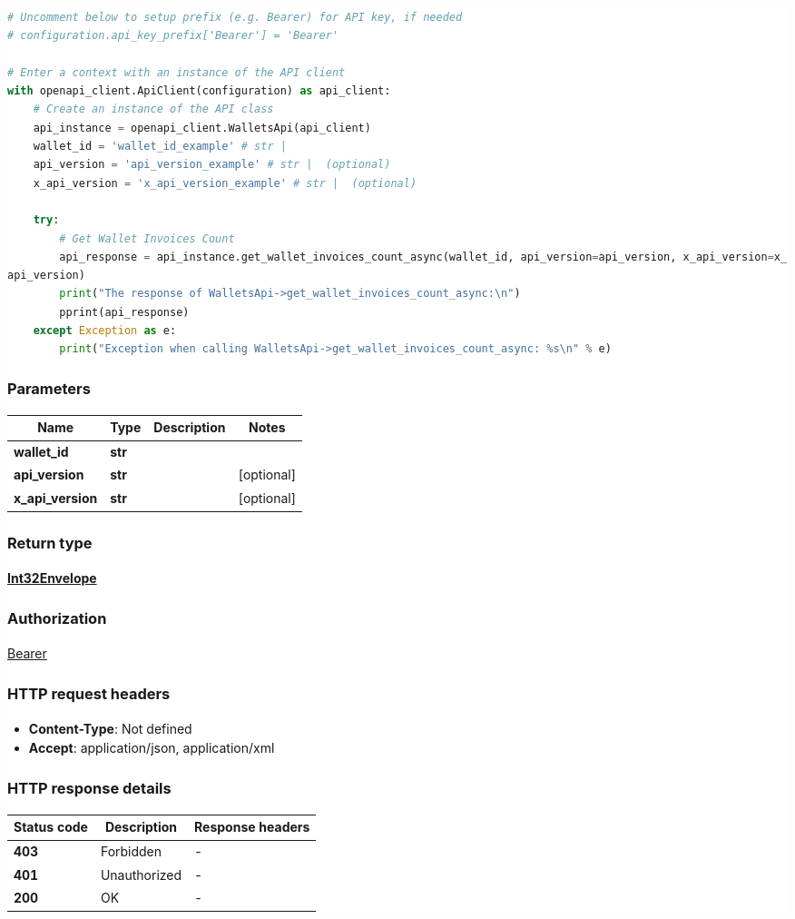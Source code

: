```python
# Uncomment below to setup prefix (e.g. Bearer) for API key, if needed
# configuration.api_key_prefix['Bearer'] = 'Bearer'

# Enter a context with an instance of the API client
with openapi_client.ApiClient(configuration) as api_client:
    # Create an instance of the API class
    api_instance = openapi_client.WalletsApi(api_client)
    wallet_id = 'wallet_id_example' # str | 
    api_version = 'api_version_example' # str |  (optional)
    x_api_version = 'x_api_version_example' # str |  (optional)

    try:
        # Get Wallet Invoices Count
        api_response = api_instance.get_wallet_invoices_count_async(wallet_id, api_version=api_version, x_api_version=x_api_version)
        print("The response of WalletsApi->get_wallet_invoices_count_async:\n")
        pprint(api_response)
    except Exception as e:
        print("Exception when calling WalletsApi->get_wallet_invoices_count_async: %s\n" % e)
```



### Parameters


Name | Type | Description  | Notes
------------- | ------------- | ------------- | -------------
 **wallet_id** | **str**|  | 
 **api_version** | **str**|  | [optional] 
 **x_api_version** | **str**|  | [optional] 

### Return type

[**Int32Envelope**](Int32Envelope.md)

### Authorization

[Bearer](../README.md#Bearer)

### HTTP request headers

 - **Content-Type**: Not defined
 - **Accept**: application/json, application/xml

### HTTP response details

| Status code | Description | Response headers |
|-------------|-------------|------------------|
**403** | Forbidden |  -  |
**401** | Unauthorized |  -  |
**200** | OK |  -  |
